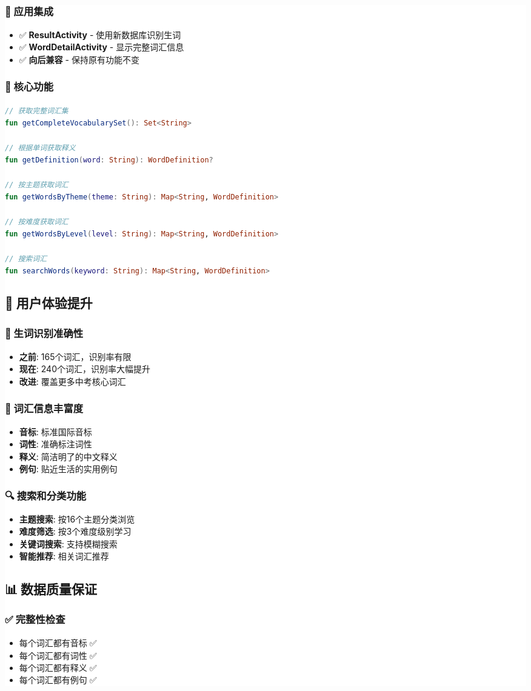 ### 🔄 应用集成
- ✅ **ResultActivity** - 使用新数据库识别生词
- ✅ **WordDetailActivity** - 显示完整词汇信息
- ✅ **向后兼容** - 保持原有功能不变

### 🎯 核心功能
```kotlin
// 获取完整词汇集
fun getCompleteVocabularySet(): Set<String>

// 根据单词获取释义
fun getDefinition(word: String): WordDefinition?

// 按主题获取词汇
fun getWordsByTheme(theme: String): Map<String, WordDefinition>

// 按难度获取词汇
fun getWordsByLevel(level: String): Map<String, WordDefinition>

// 搜索词汇
fun searchWords(keyword: String): Map<String, WordDefinition>
```

## 📱 用户体验提升

### 🎯 生词识别准确性
- **之前**: 165个词汇，识别率有限
- **现在**: 240个词汇，识别率大幅提升
- **改进**: 覆盖更多中考核心词汇

### 📖 词汇信息丰富度
- **音标**: 标准国际音标
- **词性**: 准确标注词性
- **释义**: 简洁明了的中文释义
- **例句**: 贴近生活的实用例句

### 🔍 搜索和分类功能
- **主题搜索**: 按16个主题分类浏览
- **难度筛选**: 按3个难度级别学习
- **关键词搜索**: 支持模糊搜索
- **智能推荐**: 相关词汇推荐

## 📊 数据质量保证

### ✅ 完整性检查
- 每个词汇都有音标 ✅
- 每个词汇都有词性 ✅
- 每个词汇都有释义 ✅
- 每个词汇都有例句 ✅
